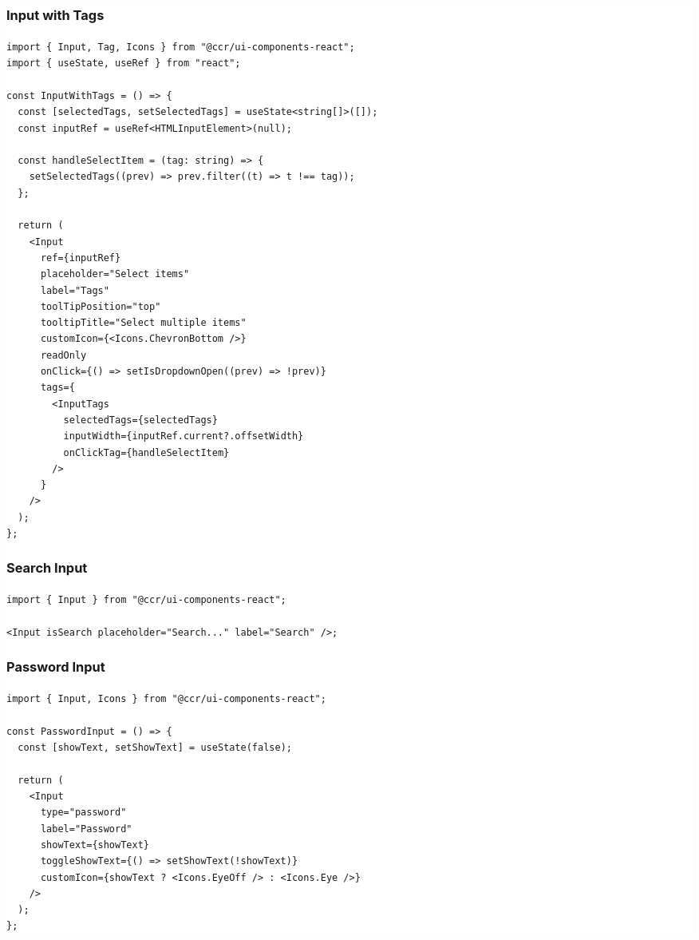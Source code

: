 ### Input with Tags

```tsx
import { Input, Tag, Icons } from "@ccr/ui-components-react";
import { useState, useRef } from "react";

const InputWithTags = () => {
  const [selectedTags, setSelectedTags] = useState<string[]>([]);
  const inputRef = useRef<HTMLInputElement>(null);

  const handleSelectItem = (tag: string) => {
    setSelectedTags((prev) => prev.filter((t) => t !== tag));
  };

  return (
    <Input
      ref={inputRef}
      placeholder="Select items"
      label="Tags"
      toolTipPosition="top"
      tooltipTitle="Select multiple items"
      customIcon={<Icons.ChevronBottom />}
      readOnly
      onClick={() => setIsDropdownOpen((prev) => !prev)}
      tags={
        <InputTags
          selectedTags={selectedTags}
          inputWidth={inputRef.current?.offsetWidth}
          onClickTag={handleSelectItem}
        />
      }
    />
  );
};
```

### Search Input

```tsx
import { Input } from "@ccr/ui-components-react";

<Input isSearch placeholder="Search..." label="Search" />;
```

### Password Input

```tsx
import { Input, Icons } from "@ccr/ui-components-react";

const PasswordInput = () => {
  const [showText, setShowText] = useState(false);

  return (
    <Input
      type="password"
      label="Password"
      showText={showText}
      toggleShowText={() => setShowText(!showText)}
      customIcon={showText ? <Icons.EyeOff /> : <Icons.Eye />}
    />
  );
};
```
